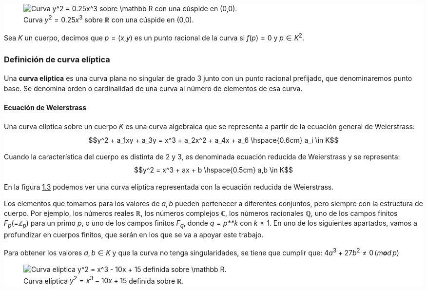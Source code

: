 <figure>
<img src="Figures/ECC2.jpg" id="fig:cuspide"
alt="Curva y^2 = 0.25x^3 sobre \mathbb R con una cúspide en (0,0)." />
<figcaption aria-hidden="true">Curva <span
class="math inline"><em>y</em><sup>2</sup> = 0.25<em>x</em><sup>3</sup></span>
sobre <span class="math inline">ℝ</span> con una cúspide en
(0,0).</figcaption>
</figure>

Sea *K* un cuerpo, decimos que *p* = (*x*,*y*) es un punto racional de
la curva si *f*(*p*) = 0 y *p* ∈ *K*<sup>2</sup>.

### Definición de curva elíptica

Una **curva elíptica** es una curva plana no singular de grado 3 junto
con un punto racional prefijado, que denominaremos punto base. Se
denomina orden o cardinalidad de una curva al número de elementos de esa
curva.

#### Ecuación de Weierstrass

Una curva elíptica sobre un cuerpo *K* es una curva algebraica que se
representa a partir de la ecuación general de Weierstrass:
$$y^2 + a_1xy + a_3y = x^3 + a_2x^2 + a_4x + a_6 \hspace{0.6cm} a_i \in K$$

Cuando la característica del cuerpo es distinta de 2 y 3, es denominada
ecuación reducida de Weierstrass y se representa:
$$y^2 = x^3 + ax + b \hspace{0.5cm} a,b \in K$$

En la figura <a href="#fig:curvaeliptica" data-reference-type="ref"
data-reference="fig:curvaeliptica">1.3</a> podemos ver una curva
elíptica representada con la ecuación reducida de Weierstrass.

Los elementos que tomamos para los valores de *a*, *b* pueden pertenecer
a diferentes conjuntos, pero siempre con la estructura de cuerpo. Por
ejemplo, los números reales ℝ, los números complejos ℂ, los números
racionales ℚ, uno de los campos finitos
*F*<sub>*p*</sub>(=ℤ<sub>*p*</sub>) para un primo *p*, o uno de los
campos finitos *F*<sub>*q*</sub>, donde *q* = *p**k* con *k* ≥ 1. En uno
de los siguientes apartados, vamos a profundizar en cuerpos finitos, que
serán en los que se va a apoyar este trabajo.

Para obtener los valores *a*, *b* ∈ *K* y que la curva no tenga
singularidades, se tiene que cumplir que:
4*a*<sup>3</sup> + 27*b*<sup>2</sup> ≠ 0 (*m**o**d* *p*)

<figure>
<img src="Figures/ECC1a.jpg" id="fig:curvaeliptica"
alt="Curva elíptica y^2 = x^3 - 10x + 15 definida sobre \mathbb R." />
<figcaption aria-hidden="true">Curva elíptica <span
class="math inline"><em>y</em><sup>2</sup> = <em>x</em><sup>3</sup> − 10<em>x</em> + 15</span>
definida sobre <span class="math inline">ℝ</span>.</figcaption>
</figure>
